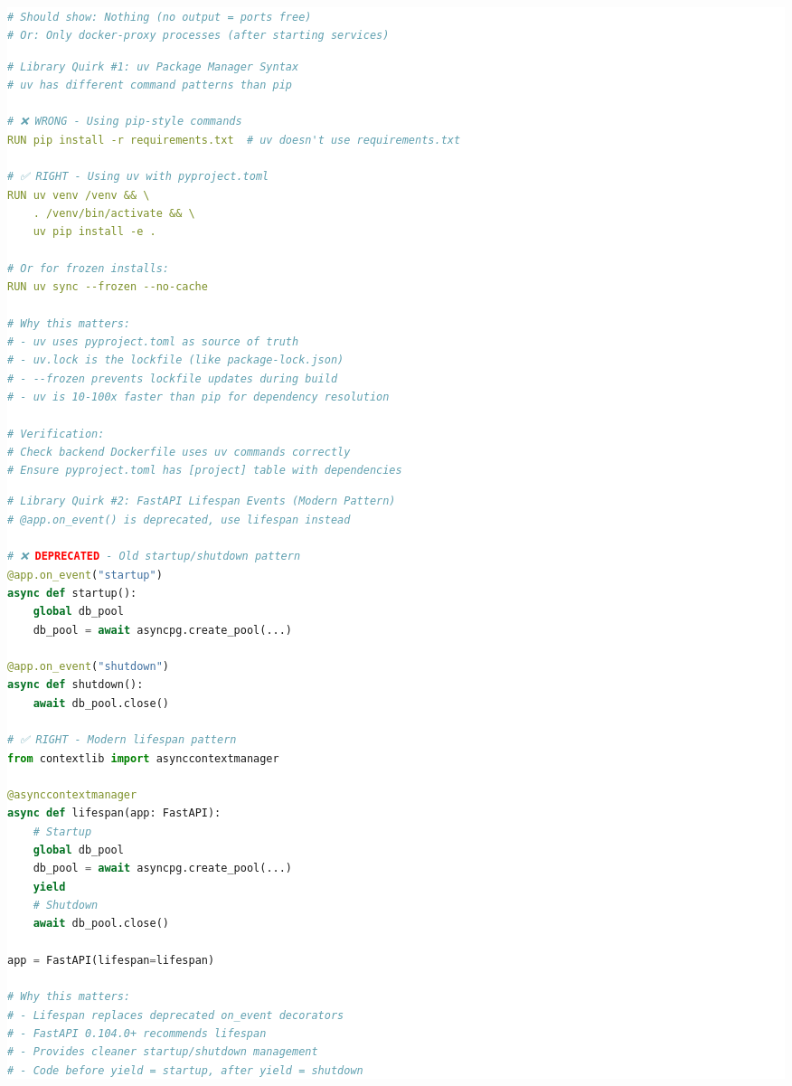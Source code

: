 ```bash
# Should show: Nothing (no output = ports free)
# Or: Only docker-proxy processes (after starting services)
```

```yaml
# Library Quirk #1: uv Package Manager Syntax
# uv has different command patterns than pip

# ❌ WRONG - Using pip-style commands
RUN pip install -r requirements.txt  # uv doesn't use requirements.txt

# ✅ RIGHT - Using uv with pyproject.toml
RUN uv venv /venv && \
    . /venv/bin/activate && \
    uv pip install -e .

# Or for frozen installs:
RUN uv sync --frozen --no-cache

# Why this matters:
# - uv uses pyproject.toml as source of truth
# - uv.lock is the lockfile (like package-lock.json)
# - --frozen prevents lockfile updates during build
# - uv is 10-100x faster than pip for dependency resolution

# Verification:
# Check backend Dockerfile uses uv commands correctly
# Ensure pyproject.toml has [project] table with dependencies
```

```python
# Library Quirk #2: FastAPI Lifespan Events (Modern Pattern)
# @app.on_event() is deprecated, use lifespan instead

# ❌ DEPRECATED - Old startup/shutdown pattern
@app.on_event("startup")
async def startup():
    global db_pool
    db_pool = await asyncpg.create_pool(...)

@app.on_event("shutdown")
async def shutdown():
    await db_pool.close()

# ✅ RIGHT - Modern lifespan pattern
from contextlib import asynccontextmanager

@asynccontextmanager
async def lifespan(app: FastAPI):
    # Startup
    global db_pool
    db_pool = await asyncpg.create_pool(...)
    yield
    # Shutdown
    await db_pool.close()

app = FastAPI(lifespan=lifespan)

# Why this matters:
# - Lifespan replaces deprecated on_event decorators
# - FastAPI 0.104.0+ recommends lifespan
# - Provides cleaner startup/shutdown management
# - Code before yield = startup, after yield = shutdown
```

